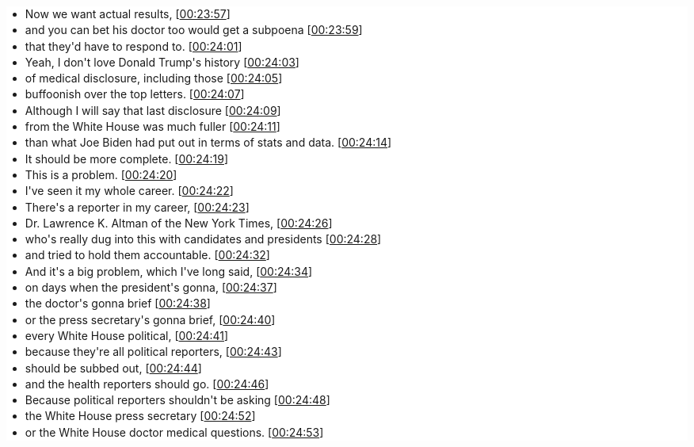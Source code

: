 *  Now we want actual results, [[00:23:57](https://www.youtube.com/watch?v=TALB2vI5ZoU&t=1437.5600000000002s)]
*  and you can bet his doctor too would get a subpoena [[00:23:59](https://www.youtube.com/watch?v=TALB2vI5ZoU&t=1439.16s)]
*  that they'd have to respond to. [[00:24:01](https://www.youtube.com/watch?v=TALB2vI5ZoU&t=1441.72s)]
*  Yeah, I don't love Donald Trump's history [[00:24:03](https://www.youtube.com/watch?v=TALB2vI5ZoU&t=1443.3200000000002s)]
*  of medical disclosure, including those [[00:24:05](https://www.youtube.com/watch?v=TALB2vI5ZoU&t=1445.5600000000002s)]
*  buffoonish over the top letters. [[00:24:07](https://www.youtube.com/watch?v=TALB2vI5ZoU&t=1447.24s)]
*  Although I will say that last disclosure [[00:24:09](https://www.youtube.com/watch?v=TALB2vI5ZoU&t=1449.24s)]
*  from the White House was much fuller [[00:24:11](https://www.youtube.com/watch?v=TALB2vI5ZoU&t=1451.6000000000001s)]
*  than what Joe Biden had put out in terms of stats and data. [[00:24:14](https://www.youtube.com/watch?v=TALB2vI5ZoU&t=1454.3600000000001s)]
*  It should be more complete. [[00:24:19](https://www.youtube.com/watch?v=TALB2vI5ZoU&t=1459.64s)]
*  This is a problem. [[00:24:20](https://www.youtube.com/watch?v=TALB2vI5ZoU&t=1460.92s)]
*  I've seen it my whole career. [[00:24:22](https://www.youtube.com/watch?v=TALB2vI5ZoU&t=1462.3600000000001s)]
*  There's a reporter in my career, [[00:24:23](https://www.youtube.com/watch?v=TALB2vI5ZoU&t=1463.8799999999999s)]
*  Dr. Lawrence K. Altman of the New York Times, [[00:24:26](https://www.youtube.com/watch?v=TALB2vI5ZoU&t=1466.52s)]
*  who's really dug into this with candidates and presidents [[00:24:28](https://www.youtube.com/watch?v=TALB2vI5ZoU&t=1468.8s)]
*  and tried to hold them accountable. [[00:24:32](https://www.youtube.com/watch?v=TALB2vI5ZoU&t=1472.0s)]
*  And it's a big problem, which I've long said, [[00:24:34](https://www.youtube.com/watch?v=TALB2vI5ZoU&t=1474.36s)]
*  on days when the president's gonna, [[00:24:37](https://www.youtube.com/watch?v=TALB2vI5ZoU&t=1477.0s)]
*  the doctor's gonna brief [[00:24:38](https://www.youtube.com/watch?v=TALB2vI5ZoU&t=1478.9199999999998s)]
*  or the press secretary's gonna brief, [[00:24:40](https://www.youtube.com/watch?v=TALB2vI5ZoU&t=1480.0s)]
*  every White House political, [[00:24:41](https://www.youtube.com/watch?v=TALB2vI5ZoU&t=1481.6799999999998s)]
*  because they're all political reporters, [[00:24:43](https://www.youtube.com/watch?v=TALB2vI5ZoU&t=1483.24s)]
*  should be subbed out, [[00:24:44](https://www.youtube.com/watch?v=TALB2vI5ZoU&t=1484.4399999999998s)]
*  and the health reporters should go. [[00:24:46](https://www.youtube.com/watch?v=TALB2vI5ZoU&t=1486.3999999999999s)]
*  Because political reporters shouldn't be asking [[00:24:48](https://www.youtube.com/watch?v=TALB2vI5ZoU&t=1488.9199999999998s)]
*  the White House press secretary [[00:24:52](https://www.youtube.com/watch?v=TALB2vI5ZoU&t=1492.2s)]
*  or the White House doctor medical questions. [[00:24:53](https://www.youtube.com/watch?v=TALB2vI5ZoU&t=1493.3200000000002s)]
